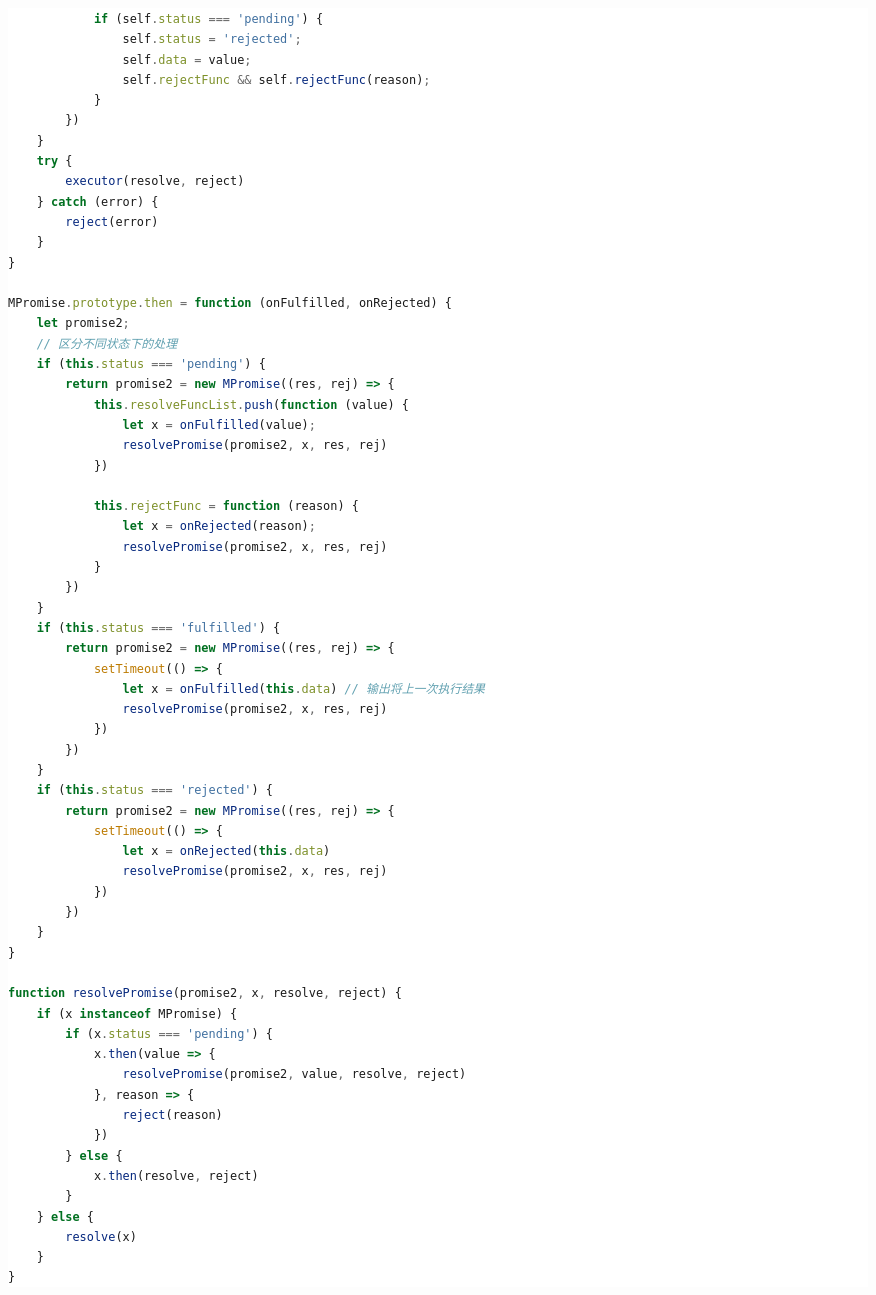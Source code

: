 ```javascript
            if (self.status === 'pending') {
                self.status = 'rejected';
                self.data = value;
                self.rejectFunc && self.rejectFunc(reason);
            }
        })
    }
    try {
        executor(resolve, reject)
    } catch (error) {
        reject(error)
    }
}

MPromise.prototype.then = function (onFulfilled, onRejected) {
    let promise2;
    // 区分不同状态下的处理
    if (this.status === 'pending') {
        return promise2 = new MPromise((res, rej) => {
            this.resolveFuncList.push(function (value) {
                let x = onFulfilled(value);
                resolvePromise(promise2, x, res, rej)
            })

            this.rejectFunc = function (reason) {
                let x = onRejected(reason);
                resolvePromise(promise2, x, res, rej)
            }
        })
    }
    if (this.status === 'fulfilled') {
        return promise2 = new MPromise((res, rej) => {
            setTimeout(() => {
                let x = onFulfilled(this.data) // 输出将上一次执行结果
                resolvePromise(promise2, x, res, rej)
            })
        })
    }
    if (this.status === 'rejected') {
        return promise2 = new MPromise((res, rej) => {
            setTimeout(() => {
                let x = onRejected(this.data)
                resolvePromise(promise2, x, res, rej)
            })
        })
    }
}

function resolvePromise(promise2, x, resolve, reject) {
    if (x instanceof MPromise) {
        if (x.status === 'pending') {
            x.then(value => {
                resolvePromise(promise2, value, resolve, reject)
            }, reason => {
                reject(reason)
            })
        } else {
            x.then(resolve, reject)
        }
    } else {
        resolve(x)
    }
}
```